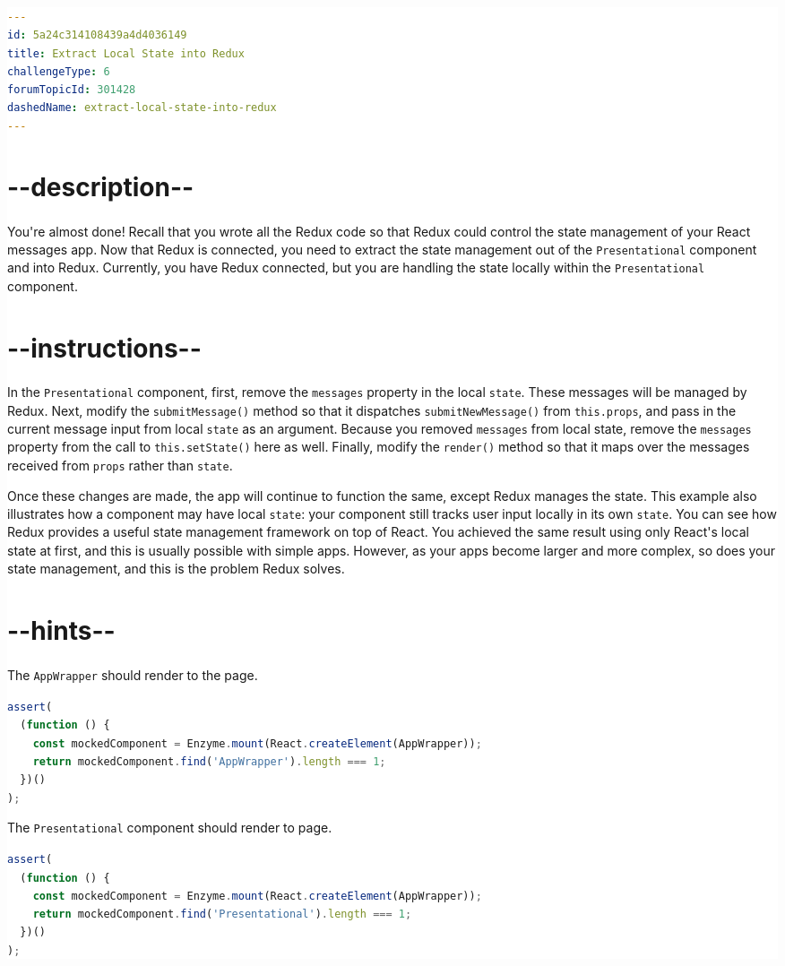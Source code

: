 ```yaml
---
id: 5a24c314108439a4d4036149
title: Extract Local State into Redux
challengeType: 6
forumTopicId: 301428
dashedName: extract-local-state-into-redux
---
```


# --description--

You're almost done! Recall that you wrote all the Redux code so that Redux could control the state management of your React messages app. Now that Redux is connected, you need to extract the state management out of the `Presentational` component and into Redux. Currently, you have Redux connected, but you are handling the state locally within the `Presentational` component.

# --instructions--

In the `Presentational` component, first, remove the `messages` property in the local `state`. These messages will be managed by Redux. Next, modify the `submitMessage()` method so that it dispatches `submitNewMessage()` from `this.props`, and pass in the current message input from local `state` as an argument. Because you removed `messages` from local state, remove the `messages` property from the call to `this.setState()` here as well. Finally, modify the `render()` method so that it maps over the messages received from `props` rather than `state`.

Once these changes are made, the app will continue to function the same, except Redux manages the state. This example also illustrates how a component may have local `state`: your component still tracks user input locally in its own `state`. You can see how Redux provides a useful state management framework on top of React. You achieved the same result using only React's local state at first, and this is usually possible with simple apps. However, as your apps become larger and more complex, so does your state management, and this is the problem Redux solves.

# --hints--

The `AppWrapper` should render to the page.

```js
assert(
  (function () {
    const mockedComponent = Enzyme.mount(React.createElement(AppWrapper));
    return mockedComponent.find('AppWrapper').length === 1;
  })()
);
```

The `Presentational` component should render to page.

```js
assert(
  (function () {
    const mockedComponent = Enzyme.mount(React.createElement(AppWrapper));
    return mockedComponent.find('Presentational').length === 1;
  })()
);
```
